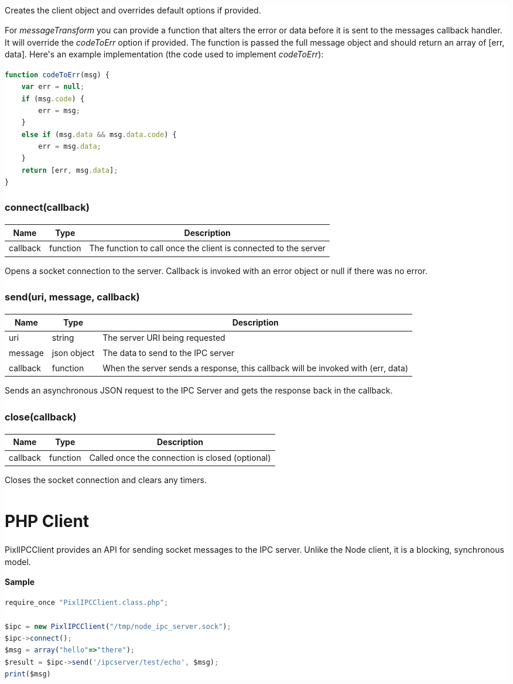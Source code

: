 Creates the client object and overrides default options if provided.  

For *messageTransform* you can provide a function that alters the error or data before it is sent to the messages callback handler.  It will override the *codeToErr* option if provided.  The function is passed the full message object and should return an array of \[err, data\]. Here's an example implementation (the code used to implement *codeToErr*):

~~~~javascript
function codeToErr(msg) {
	var err = null;
	if (msg.code) {
		err = msg;
	}
	else if (msg.data && msg.data.code) {
		err = msg.data;
	}	
	return [err, msg.data];
}
~~~~


### connect(callback)
Name|Type|Description
----|----|-----------
callback|function|The function to call once the client is connected to the server

Opens a socket connection to the server.  Callback is invoked with an error object or null if there was no error.

### send(uri, message, callback)
Name|Type|Description
----|----|-----------
uri|string|The server URI being requested
message|json object|The data to send to the IPC server
callback|function|When the server sends a response, this callback will be invoked with (err, data)

Sends an asynchronous JSON request to the IPC Server and gets the response back in the callback.

### close(callback)
Name|Type|Description
----|----|-----------
callback|function|Called once the connection is closed (optional)

Closes the socket connection and clears any timers.

# PHP Client
PixlIPCClient provides an API for sending socket messages to the IPC server.  Unlike the Node client, it is a blocking, synchronous model.

**Sample**
~~~~javascript
require_once "PixlIPCClient.class.php";

$ipc = new PixlIPCClient("/tmp/node_ipc_server.sock");
$ipc->connect();
$msg = array("hello"=>"there");
$result = $ipc->send('/ipcserver/test/echo', $msg);
print($msg)
~~~~
 